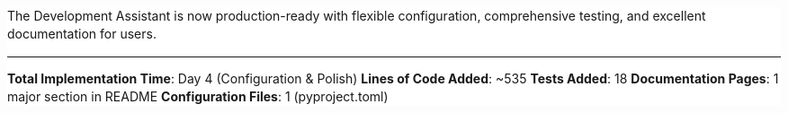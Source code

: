 The Development Assistant is now production-ready with flexible configuration, comprehensive testing, and excellent documentation for users.

---

**Total Implementation Time**: Day 4 (Configuration & Polish)
**Lines of Code Added**: ~535
**Tests Added**: 18
**Documentation Pages**: 1 major section in README
**Configuration Files**: 1 (pyproject.toml)
